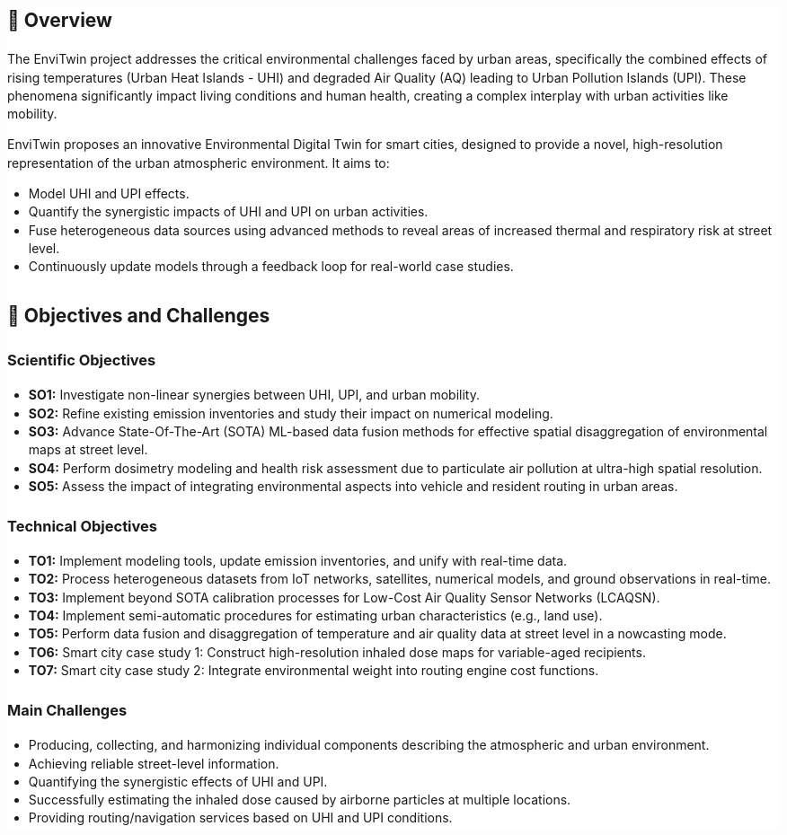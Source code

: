 ## 🚀 Overview

The EnviTwin project addresses the critical environmental challenges faced by urban areas, specifically the combined effects of rising temperatures (Urban Heat Islands - UHI) and degraded Air Quality (AQ) leading to Urban Pollution Islands (UPI). These phenomena significantly impact living conditions and human health, creating a complex interplay with urban activities like mobility.

EnviTwin proposes an innovative Environmental Digital Twin for smart cities, designed to provide a novel, high-resolution representation of the urban atmospheric environment. It aims to:

*   Model UHI and UPI effects.
*   Quantify the synergistic impacts of UHI and UPI on urban activities.
*   Fuse heterogeneous data sources using advanced methods to reveal areas of increased thermal and respiratory risk at street level.
*   Continuously update models through a feedback loop for real-world case studies.

## 🎯 Objectives and Challenges

### Scientific Objectives

*   **SO1:** Investigate non-linear synergies between UHI, UPI, and urban mobility.
*   **SO2:** Refine existing emission inventories and study their impact on numerical modeling.
*   **SO3:** Advance State-Of-The-Art (SOTA) ML-based data fusion methods for effective spatial disaggregation of environmental maps at street level.
*   **SO4:** Perform dosimetry modeling and health risk assessment due to particulate air pollution at ultra-high spatial resolution.
*   **SO5:** Assess the impact of integrating environmental aspects into vehicle and resident routing in urban areas.

### Technical Objectives

*   **TO1:** Implement modeling tools, update emission inventories, and unify with real-time data.
*   **TO2:** Process heterogeneous datasets from IoT networks, satellites, numerical models, and ground observations in real-time.
*   **TO3:** Implement beyond SOTA calibration processes for Low-Cost Air Quality Sensor Networks (LCAQSN).
*   **TO4:** Implement semi-automatic procedures for estimating urban characteristics (e.g., land use).
*   **TO5:** Perform data fusion and disaggregation of temperature and air quality data at street level in a nowcasting mode.
*   **TO6:** Smart city case study 1: Construct high-resolution inhaled dose maps for variable-aged recipients.
*   **TO7:** Smart city case study 2: Integrate environmental weight into routing engine cost functions.

### Main Challenges

*   Producing, collecting, and harmonizing individual components describing the atmospheric and urban environment.
*   Achieving reliable street-level information.
*   Quantifying the synergistic effects of UHI and UPI.
*   Successfully estimating the inhaled dose caused by airborne particles at multiple locations.
*   Providing routing/navigation services based on UHI and UPI conditions.
